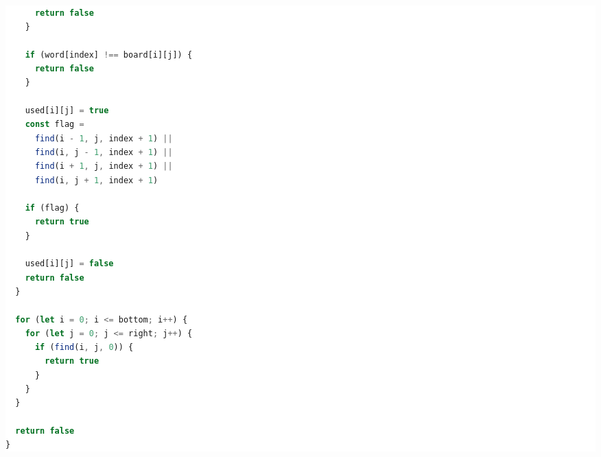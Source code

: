 ```js
      return false
    }

    if (word[index] !== board[i][j]) {
      return false
    }

    used[i][j] = true
    const flag =
      find(i - 1, j, index + 1) ||
      find(i, j - 1, index + 1) ||
      find(i + 1, j, index + 1) ||
      find(i, j + 1, index + 1)

    if (flag) {
      return true
    }

    used[i][j] = false
    return false
  }

  for (let i = 0; i <= bottom; i++) {
    for (let j = 0; j <= right; j++) {
      if (find(i, j, 0)) {
        return true
      }
    }
  }

  return false
}
```
